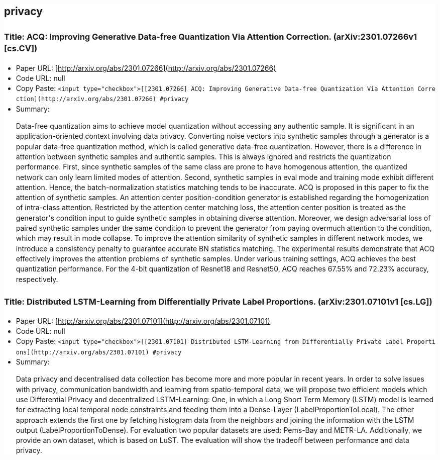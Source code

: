 ## privacy
### Title: ACQ: Improving Generative Data-free Quantization Via Attention Correction. (arXiv:2301.07266v1 [cs.CV])
* Paper URL: [http://arxiv.org/abs/2301.07266](http://arxiv.org/abs/2301.07266)
* Code URL: null
* Copy Paste: `<input type="checkbox">[[2301.07266] ACQ: Improving Generative Data-free Quantization Via Attention Correction](http://arxiv.org/abs/2301.07266) #privacy`
* Summary: <p>Data-free quantization aims to achieve model quantization without accessing
any authentic sample. It is significant in an application-oriented context
involving data privacy. Converting noise vectors into synthetic samples through
a generator is a popular data-free quantization method, which is called
generative data-free quantization. However, there is a difference in attention
between synthetic samples and authentic samples. This is always ignored and
restricts the quantization performance. First, since synthetic samples of the
same class are prone to have homogenous attention, the quantized network can
only learn limited modes of attention. Second, synthetic samples in eval mode
and training mode exhibit different attention. Hence, the batch-normalization
statistics matching tends to be inaccurate. ACQ is proposed in this paper to
fix the attention of synthetic samples. An attention center position-condition
generator is established regarding the homogenization of intra-class attention.
Restricted by the attention center matching loss, the attention center position
is treated as the generator's condition input to guide synthetic samples in
obtaining diverse attention. Moreover, we design adversarial loss of paired
synthetic samples under the same condition to prevent the generator from paying
overmuch attention to the condition, which may result in mode collapse. To
improve the attention similarity of synthetic samples in different network
modes, we introduce a consistency penalty to guarantee accurate BN statistics
matching. The experimental results demonstrate that ACQ effectively improves
the attention problems of synthetic samples. Under various training settings,
ACQ achieves the best quantization performance. For the 4-bit quantization of
Resnet18 and Resnet50, ACQ reaches 67.55% and 72.23% accuracy, respectively.
</p>

### Title: Distributed LSTM-Learning from Differentially Private Label Proportions. (arXiv:2301.07101v1 [cs.LG])
* Paper URL: [http://arxiv.org/abs/2301.07101](http://arxiv.org/abs/2301.07101)
* Code URL: null
* Copy Paste: `<input type="checkbox">[[2301.07101] Distributed LSTM-Learning from Differentially Private Label Proportions](http://arxiv.org/abs/2301.07101) #privacy`
* Summary: <p>Data privacy and decentralised data collection has become more and more
popular in recent years. In order to solve issues with privacy, communication
bandwidth and learning from spatio-temporal data, we will propose two efficient
models which use Differential Privacy and decentralized LSTM-Learning: One, in
which a Long Short Term Memory (LSTM) model is learned for extracting local
temporal node constraints and feeding them into a Dense-Layer
(LabelProportionToLocal). The other approach extends the first one by fetching
histogram data from the neighbors and joining the information with the LSTM
output (LabelProportionToDense). For evaluation two popular datasets are used:
Pems-Bay and METR-LA. Additionally, we provide an own dataset, which is based
on LuST. The evaluation will show the tradeoff between performance and data
privacy.
</p>
